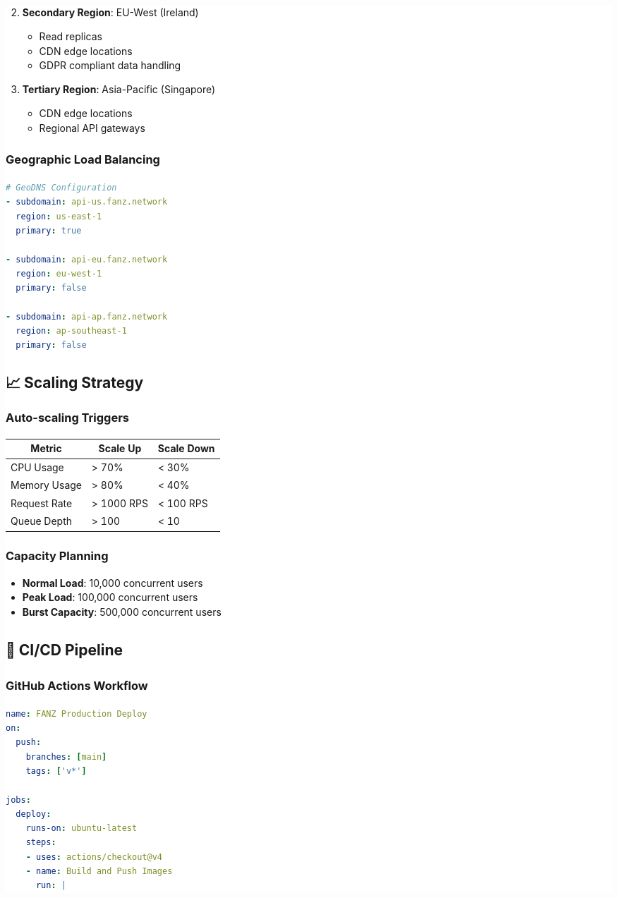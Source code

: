 2. **Secondary Region**: EU-West (Ireland)
   - Read replicas
   - CDN edge locations
   - GDPR compliant data handling

3. **Tertiary Region**: Asia-Pacific (Singapore)
   - CDN edge locations
   - Regional API gateways

### Geographic Load Balancing

```yaml
# GeoDNS Configuration
- subdomain: api-us.fanz.network
  region: us-east-1
  primary: true

- subdomain: api-eu.fanz.network
  region: eu-west-1
  primary: false

- subdomain: api-ap.fanz.network
  region: ap-southeast-1
  primary: false
```

## 📈 Scaling Strategy

### Auto-scaling Triggers

| Metric | Scale Up | Scale Down |
|--------|----------|------------|
| CPU Usage | > 70% | < 30% |
| Memory Usage | > 80% | < 40% |
| Request Rate | > 1000 RPS | < 100 RPS |
| Queue Depth | > 100 | < 10 |

### Capacity Planning

- **Normal Load**: 10,000 concurrent users
- **Peak Load**: 100,000 concurrent users
- **Burst Capacity**: 500,000 concurrent users

## 🔄 CI/CD Pipeline

### GitHub Actions Workflow

```yaml
name: FANZ Production Deploy
on:
  push:
    branches: [main]
    tags: ['v*']

jobs:
  deploy:
    runs-on: ubuntu-latest
    steps:
    - uses: actions/checkout@v4
    - name: Build and Push Images
      run: |
```